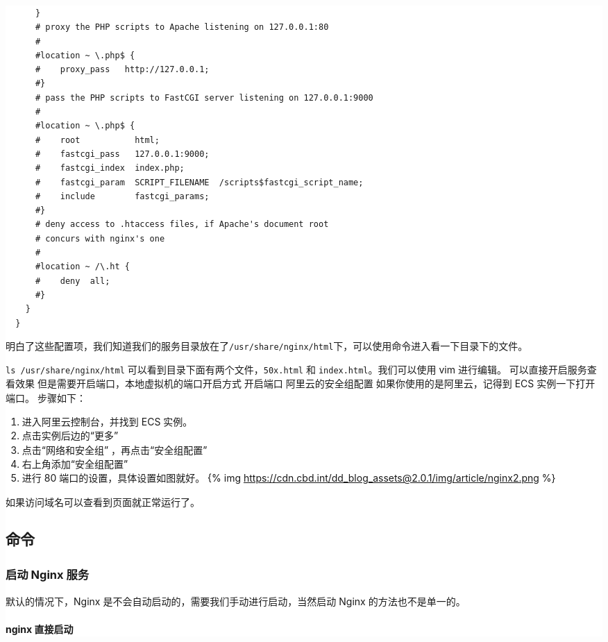 ```配置文件注释
      }
      # proxy the PHP scripts to Apache listening on 127.0.0.1:80
      #
      #location ~ \.php$ {
      #    proxy_pass   http://127.0.0.1;
      #}
      # pass the PHP scripts to FastCGI server listening on 127.0.0.1:9000
      #
      #location ~ \.php$ {
      #    root           html;
      #    fastcgi_pass   127.0.0.1:9000;
      #    fastcgi_index  index.php;
      #    fastcgi_param  SCRIPT_FILENAME  /scripts$fastcgi_script_name;
      #    include        fastcgi_params;
      #}
      # deny access to .htaccess files, if Apache's document root
      # concurs with nginx's one
      #
      #location ~ /\.ht {
      #    deny  all;
      #}
    }
  }
```

明白了这些配置项，我们知道我们的服务目录放在了`/usr/share/nginx/html`下，可以使用命令进入看一下目录下的文件。

`ls /usr/share/nginx/html`
可以看到目录下面有两个文件，`50x.html` 和 `index.html`。我们可以使用 vim 进行编辑。
可以直接开启服务查看效果
但是需要开启端口，本地虚拟机的端口开启方式 开启端口
阿里云的安全组配置
如果你使用的是阿里云，记得到 ECS 实例一下打开端口。
步骤如下：

1. 进入阿里云控制台，并找到 ECS 实例。
2. 点击实例后边的“更多”
3. 点击“网络和安全组” ，再点击“安全组配置”
4. 右上角添加“安全组配置”
5. 进行 80 端口的设置，具体设置如图就好。
   {%  img <https://cdn.cbd.int/dd_blog_assets@2.0.1/img/article/nginx2.png> %}

如果访问域名可以查看到页面就正常运行了。

## 命令

### 启动 Nginx 服务

默认的情况下，Nginx 是不会自动启动的，需要我们手动进行启动，当然启动 Nginx 的方法也不是单一的。

#### nginx 直接启动
